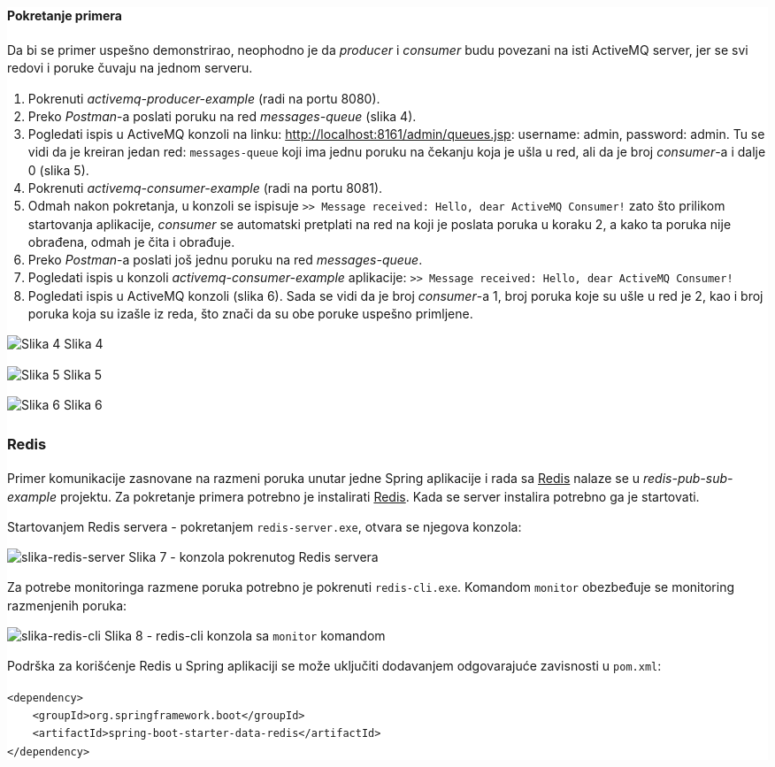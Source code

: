 #### Pokretanje primera

Da bi se primer uspešno demonstrirao, neophodno je da _producer_ i _consumer_ budu povezani na isti ActiveMQ server, jer se svi redovi i poruke čuvaju na jednom serveru.

1. Pokrenuti _activemq-producer-example_ (radi na portu 8080).
2. Preko _Postman_-a poslati poruku na red _messages-queue_ (slika 4).
3. Pogledati ispis u ActiveMQ konzoli na linku: [http://localhost:8161/admin/queues.jsp](http://localhost:8161/admin/queues.jsp): username: admin, password: admin. Tu se vidi da je kreiran jedan red: `messages-queue` koji ima jednu poruku na čekanju koja je ušla u red, ali da je broj _consumer_-a i dalje 0 (slika 5).
4. Pokrenuti _activemq-consumer-example_ (radi na portu 8081).
5. Odmah nakon pokretanja, u konzoli se ispisuje `>> Message received: Hello, dear ActiveMQ Consumer!` zato što prilikom startovanja aplikacije, _consumer_ se automatski pretplati na red na koji je poslata poruka u koraku 2, a kako ta poruka nije obrađena, odmah je čita i obrađuje.
6. Preko _Postman_-a poslati još jednu poruku na red _messages-queue_.
7. Pogledati ispis u konzoli _activemq-consumer-example_ aplikacije: `>> Message received: Hello, dear ActiveMQ Consumer!`
8. Pogledati ispis u ActiveMQ konzoli (slika 6). Sada se vidi da je broj _consumer_-a 1, broj poruka koje su ušle u red je 2, kao i broj poruka koja su izašle iz reda, što znači da su obe poruke uspešno primljene.

![Slika 4](https://i.ibb.co/xHxHKdD/activemq-publish.png "Slika 4")
Slika 4

![Slika 5](https://i.ibb.co/FmwK05L/nema-consumera.png "Slika 5")
Slika 5

![Slika 6](https://i.ibb.co/vwzHdNw/dve-poruke-jedan-consumer.png "Slika 6")
Slika 6

### Redis

Primer komunikacije zasnovane na razmeni poruka unutar jedne Spring aplikacije i rada sa [Redis](https://redis.io/) nalaze se u _redis-pub-sub-example_ projektu. Za pokretanje primera potrebno je instalirati [Redis](https://redis.io/download). Kada se server instalira potrebno ga je startovati.

Startovanjem Redis servera - pokretanjem `redis-server.exe`, otvara se njegova konzola:

![slika-redis-server](https://i.ibb.co/GsWNNVh/redis-server.png "Slika 7 - redis-server")
Slika 7 - konzola pokrenutog Redis servera

Za potrebe monitoringa razmene poruka potrebno je pokrenuti `redis-cli.exe`. Komandom `monitor` obezbeđuje se monitoring razmenjenih poruka:

![slika-redis-cli](https://i.ibb.co/yQ1Fg3p/redis-cli-monitor.png "Slika 8 - redis-cli")
Slika 8 - redis-cli konzola sa `monitor` komandom

Podrška za korišćenje Redis u Spring aplikaciji se može uključiti dodavanjem odgovarajuće zavisnosti u `pom.xml`:

```
<dependency>
	<groupId>org.springframework.boot</groupId>
	<artifactId>spring-boot-starter-data-redis</artifactId>
</dependency>
```
